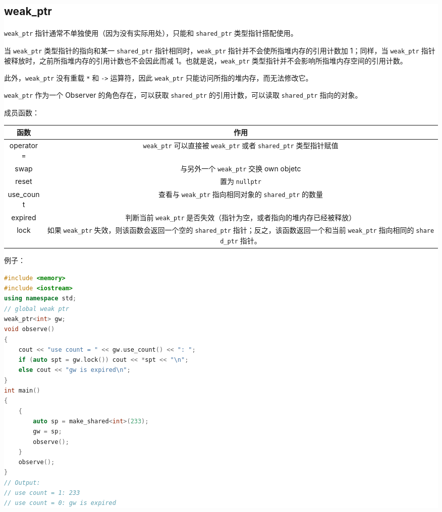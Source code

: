 

## weak_ptr

`weak_ptr` 指针通常不单独使用（因为没有实际用处），只能和 `shared_ptr` 类型指针搭配使用。

当 `weak_ptr` 类型指针的指向和某一 `shared_ptr` 指针相同时，`weak_ptr` 指针并不会使所指堆内存的引用计数加 1；同样，当 `weak_ptr` 指针被释放时，之前所指堆内存的引用计数也不会因此而减 1。也就是说，`weak_ptr` 类型指针并不会影响所指堆内存空间的引用计数。

此外，`weak_ptr` 没有重载 `*` 和 `->` 运算符，因此 `weak_ptr` 只能访问所指的堆内存，而无法修改它。

`weak_ptr` 作为一个 Observer 的角色存在，可以获取 `shared_ptr` 的引用计数，可以读取 `shared_ptr` 指向的对象。

成员函数：

|    函数    |                             作用                             |
| :--------: | :----------------------------------------------------------: |
| operator = | `weak_ptr` 可以直接被 `weak_ptr` 或者 `shared_ptr` 类型指针赋值 |
|    swap    |            与另外一个 `weak_ptr` 交换 own objetc             |
|   reset    |                        置为 `nullptr`                        |
| use_count  |     查看与 `weak_ptr` 指向相同对象的 `shared_ptr` 的数量     |
|  expired   | 判断当前 `weak_ptr` 是否失效（指针为空，或者指向的堆内存已经被释放） |
|    lock    | 如果 `weak_ptr` 失效，则该函数会返回一个空的 `shared_ptr` 指针；反之，该函数返回一个和当前 `weak_ptr` 指向相同的 `shared_ptr` 指针。 |

例子：

```cpp
#include <memory>
#include <iostream>
using namespace std;
// global weak ptr
weak_ptr<int> gw;
void observe()
{
    cout << "use count = " << gw.use_count() << ": ";
    if (auto spt = gw.lock()) cout << *spt << "\n";
    else cout << "gw is expired\n";
}
int main()
{
    {
        auto sp = make_shared<int>(233);
        gw = sp;
        observe();
    }
    observe();
}
// Output:
// use count = 1: 233
// use count = 0: gw is expired
```
